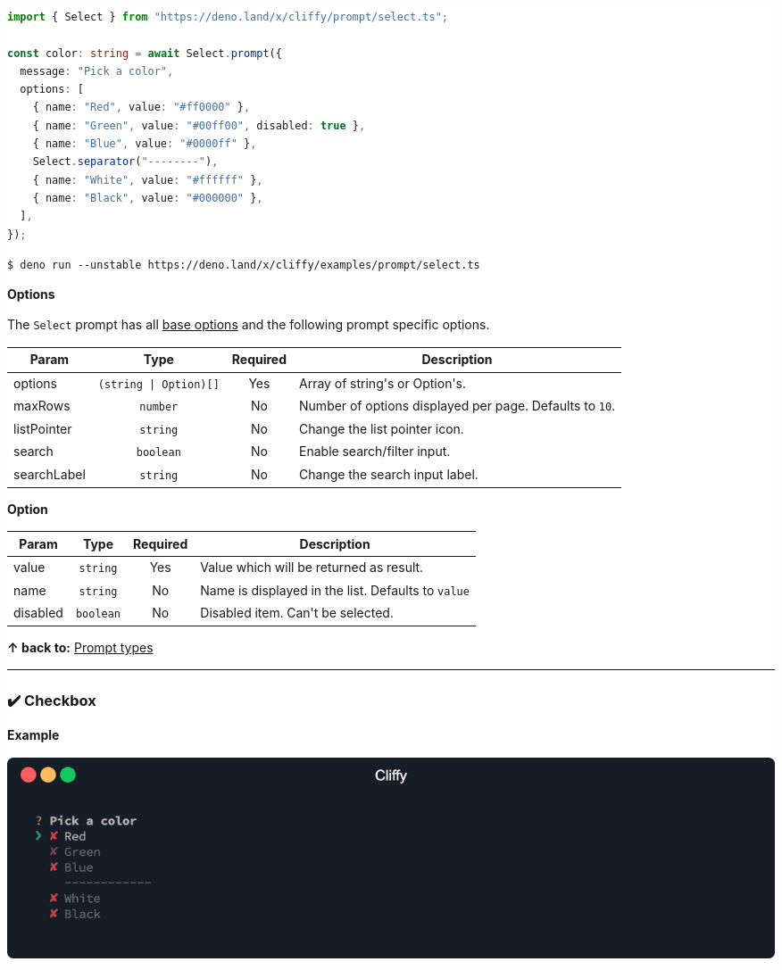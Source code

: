 ```typescript
import { Select } from "https://deno.land/x/cliffy/prompt/select.ts";

const color: string = await Select.prompt({
  message: "Pick a color",
  options: [
    { name: "Red", value: "#ff0000" },
    { name: "Green", value: "#00ff00", disabled: true },
    { name: "Blue", value: "#0000ff" },
    Select.separator("--------"),
    { name: "White", value: "#ffffff" },
    { name: "Black", value: "#000000" },
  ],
});
```

```console
$ deno run --unstable https://deno.land/x/cliffy/examples/prompt/select.ts
```

**Options**

The `Select` prompt has all [base options](#base-options) and the following
prompt specific options.

| Param       |          Type          | Required | Description                                             |
| ----------- | :--------------------: | :------: | ------------------------------------------------------- |
| options     | `(string \| Option)[]` |   Yes    | Array of string's or Option's.                          |
| maxRows     |        `number`        |    No    | Number of options displayed per page. Defaults to `10`. |
| listPointer |        `string`        |    No    | Change the list pointer icon.                           |
| search      |       `boolean`        |    No    | Enable search/filter input.                             |
| searchLabel |        `string`        |    No    | Change the search input label.                          |

**Option**

| Param    |   Type    | Required | Description                                        |
| -------- | :-------: | :------: | -------------------------------------------------- |
| value    | `string`  |   Yes    | Value which will be returned as result.            |
| name     | `string`  |    No    | Name is displayed in the list. Defaults to `value` |
| disabled | `boolean` |    No    | Disabled item. Can't be selected.                  |

**↑ back to:** [Prompt types](#-types)

---

### ✔️ Checkbox

**Example**

![](assets/img/checkbox.gif)
